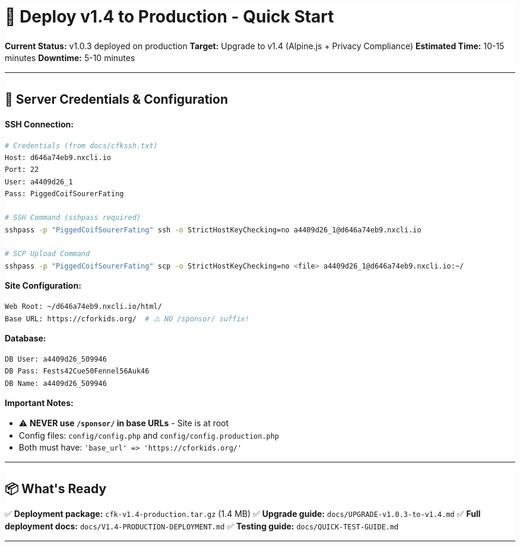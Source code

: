 # 🚀 Deploy v1.4 to Production - Quick Start

**Current Status:** v1.0.3 deployed on production
**Target:** Upgrade to v1.4 (Alpine.js + Privacy Compliance)
**Estimated Time:** 10-15 minutes
**Downtime:** 5-10 minutes

---

## 🔐 Server Credentials & Configuration

**SSH Connection:**
```bash
# Credentials (from docs/cfkssh.txt)
Host: d646a74eb9.nxcli.io
Port: 22
User: a4409d26_1
Pass: PiggedCoifSourerFating

# SSH Command (sshpass required)
sshpass -p "PiggedCoifSourerFating" ssh -o StrictHostKeyChecking=no a4409d26_1@d646a74eb9.nxcli.io

# SCP Upload Command
sshpass -p "PiggedCoifSourerFating" scp -o StrictHostKeyChecking=no <file> a4409d26_1@d646a74eb9.nxcli.io:~/
```

**Site Configuration:**
```bash
Web Root: ~/d646a74eb9.nxcli.io/html/
Base URL: https://cforkids.org/  # ⚠️ NO /sponsor/ suffix!
```

**Database:**
```bash
DB User: a4409d26_509946
DB Pass: Fests42Cue50Fennel56Auk46
DB Name: a4409d26_509946
```

**Important Notes:**
- ⚠️ **NEVER use `/sponsor/` in base URLs** - Site is at root
- Config files: `config/config.php` and `config/config.production.php`
- Both must have: `'base_url' => 'https://cforkids.org/'`

---

## 📦 What's Ready

✅ **Deployment package:** `cfk-v1.4-production.tar.gz` (1.4 MB)
✅ **Upgrade guide:** `docs/UPGRADE-v1.0.3-to-v1.4.md`
✅ **Full deployment docs:** `docs/V1.4-PRODUCTION-DEPLOYMENT.md`
✅ **Testing guide:** `docs/QUICK-TEST-GUIDE.md`

---